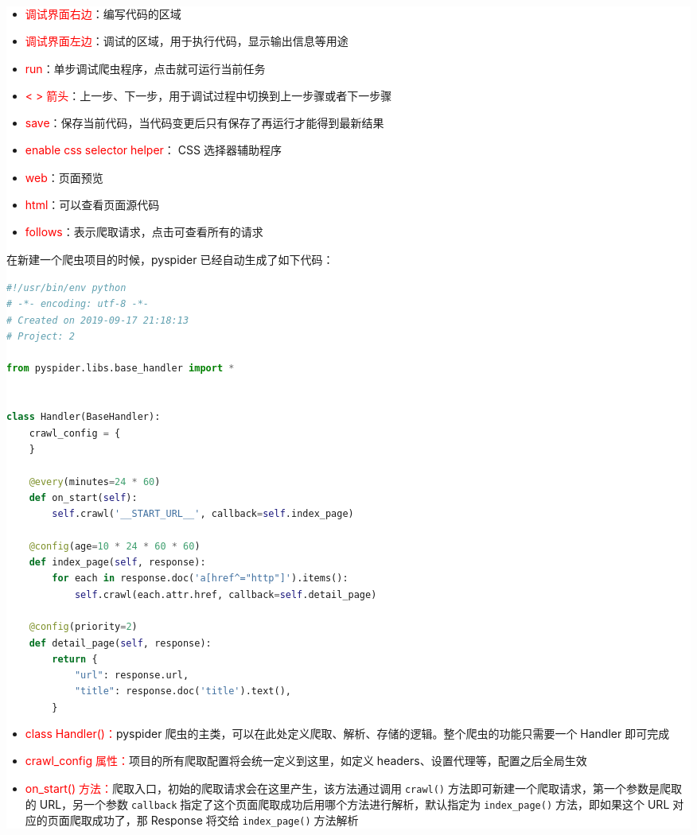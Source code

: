 - <font color=#ff0000>调试界面右边</font>：编写代码的区域

- <font color=#ff0000>调试界面左边</font>：调试的区域，用于执行代码，显示输出信息等用途

- <font color=#ff0000>run</font>：单步调试爬虫程序，点击就可运行当前任务

- <font color=#ff0000>< > 箭头</font>：上一步、下一步，用于调试过程中切换到上一步骤或者下一步骤

- <font color=#ff0000>save</font>：保存当前代码，当代码变更后只有保存了再运行才能得到最新结果

- <font color=#ff0000>enable css selector helper</font>： CSS 选择器辅助程序

- <font color=#ff0000>web</font>：页面预览

- <font color=#ff0000>html</font>：可以查看页面源代码

- <font color=#ff0000>follows</font>：表示爬取请求，点击可查看所有的请求

在新建一个爬虫项目的时候，pyspider 已经自动生成了如下代码：

```python
#!/usr/bin/env python
# -*- encoding: utf-8 -*-
# Created on 2019-09-17 21:18:13
# Project: 2

from pyspider.libs.base_handler import *


class Handler(BaseHandler):
    crawl_config = {
    }

    @every(minutes=24 * 60)
    def on_start(self):
        self.crawl('__START_URL__', callback=self.index_page)

    @config(age=10 * 24 * 60 * 60)
    def index_page(self, response):
        for each in response.doc('a[href^="http"]').items():
            self.crawl(each.attr.href, callback=self.detail_page)

    @config(priority=2)
    def detail_page(self, response):
        return {
            "url": response.url,
            "title": response.doc('title').text(),
        }
```

- <font color=#ff0000>class Handler()：</font>pyspider 爬虫的主类，可以在此处定义爬取、解析、存储的逻辑。整个爬虫的功能只需要一个 Handler 即可完成

- <font color=#ff0000>crawl_config 属性：</font>项目的所有爬取配置将会统一定义到这里，如定义 headers、设置代理等，配置之后全局生效

- <font color=#ff0000>on_start() 方法：</font>爬取入口，初始的爬取请求会在这里产生，该方法通过调用 `crawl()` 方法即可新建一个爬取请求，第一个参数是爬取的 URL，另一个参数 `callback` 指定了这个页面爬取成功后用哪个方法进行解析，默认指定为 `index_page()` 方法，即如果这个 URL 对应的页面爬取成功了，那 Response 将交给 `index_page()` 方法解析
